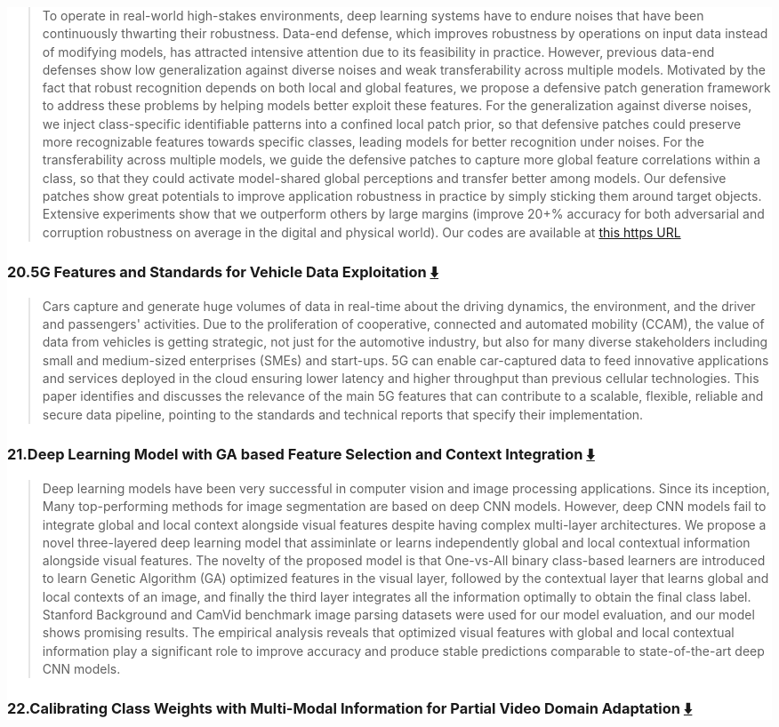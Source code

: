 >  To operate in real-world high-stakes environments, deep learning systems have to endure noises that have been continuously thwarting their robustness. Data-end defense, which improves robustness by operations on input data instead of modifying models, has attracted intensive attention due to its feasibility in practice. However, previous data-end defenses show low generalization against diverse noises and weak transferability across multiple models. Motivated by the fact that robust recognition depends on both local and global features, we propose a defensive patch generation framework to address these problems by helping models better exploit these features. For the generalization against diverse noises, we inject class-specific identifiable patterns into a confined local patch prior, so that defensive patches could preserve more recognizable features towards specific classes, leading models for better recognition under noises. For the transferability across multiple models, we guide the defensive patches to capture more global feature correlations within a class, so that they could activate model-shared global perceptions and transfer better among models. Our defensive patches show great potentials to improve application robustness in practice by simply sticking them around target objects. Extensive experiments show that we outperform others by large margins (improve 20+\% accuracy for both adversarial and corruption robustness on average in the digital and physical world). Our codes are available at <a class="link-external link-https" href="https://github.com/nlsde-safety-team/DefensivePatch" rel="external noopener nofollow">this https URL</a>      
### 20.5G Features and Standards for Vehicle Data Exploitation  [ :arrow_down: ](https://arxiv.org/pdf/2204.06211.pdf)
>  Cars capture and generate huge volumes of data in real-time about the driving dynamics, the environment, and the driver and passengers' activities. Due to the proliferation of cooperative, connected and automated mobility (CCAM), the value of data from vehicles is getting strategic, not just for the automotive industry, but also for many diverse stakeholders including small and medium-sized enterprises (SMEs) and start-ups. 5G can enable car-captured data to feed innovative applications and services deployed in the cloud ensuring lower latency and higher throughput than previous cellular technologies. This paper identifies and discusses the relevance of the main 5G features that can contribute to a scalable, flexible, reliable and secure data pipeline, pointing to the standards and technical reports that specify their implementation.      
### 21.Deep Learning Model with GA based Feature Selection and Context Integration  [ :arrow_down: ](https://arxiv.org/pdf/2204.06189.pdf)
>  Deep learning models have been very successful in computer vision and image processing applications. Since its inception, Many top-performing methods for image segmentation are based on deep CNN models. However, deep CNN models fail to integrate global and local context alongside visual features despite having complex multi-layer architectures. We propose a novel three-layered deep learning model that assiminlate or learns independently global and local contextual information alongside visual features. The novelty of the proposed model is that One-vs-All binary class-based learners are introduced to learn Genetic Algorithm (GA) optimized features in the visual layer, followed by the contextual layer that learns global and local contexts of an image, and finally the third layer integrates all the information optimally to obtain the final class label. Stanford Background and CamVid benchmark image parsing datasets were used for our model evaluation, and our model shows promising results. The empirical analysis reveals that optimized visual features with global and local contextual information play a significant role to improve accuracy and produce stable predictions comparable to state-of-the-art deep CNN models.      
### 22.Calibrating Class Weights with Multi-Modal Information for Partial Video Domain Adaptation  [ :arrow_down: ](https://arxiv.org/pdf/2204.06187.pdf)